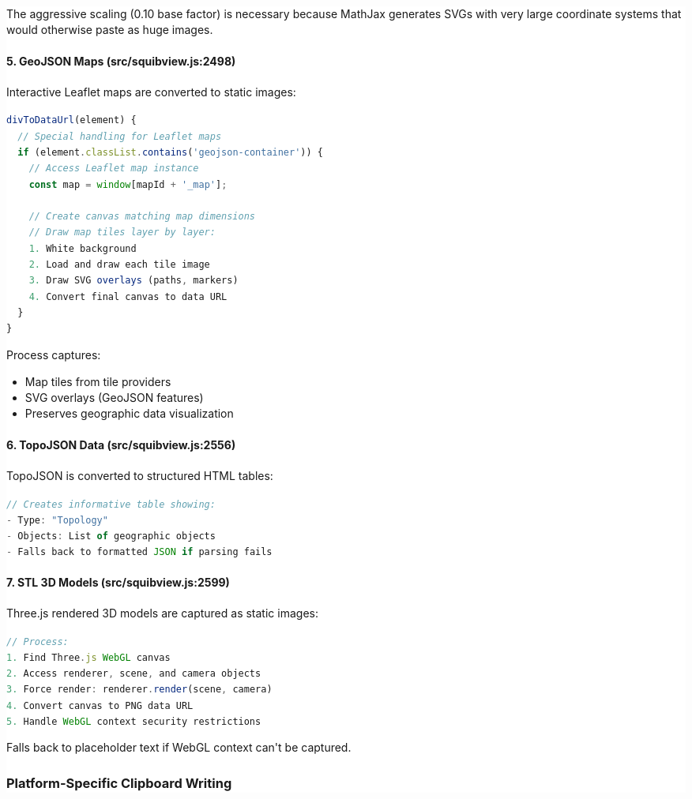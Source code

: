 The aggressive scaling (0.10 base factor) is necessary because MathJax generates SVGs with very large coordinate systems that would otherwise paste as huge images.

#### 5. GeoJSON Maps (src/squibview.js:2498)

Interactive Leaflet maps are converted to static images:

```javascript
divToDataUrl(element) {
  // Special handling for Leaflet maps
  if (element.classList.contains('geojson-container')) {
    // Access Leaflet map instance
    const map = window[mapId + '_map'];
    
    // Create canvas matching map dimensions
    // Draw map tiles layer by layer:
    1. White background
    2. Load and draw each tile image
    3. Draw SVG overlays (paths, markers)
    4. Convert final canvas to data URL
  }
}
```

Process captures:
- Map tiles from tile providers
- SVG overlays (GeoJSON features)
- Preserves geographic data visualization

#### 6. TopoJSON Data (src/squibview.js:2556)

TopoJSON is converted to structured HTML tables:

```javascript
// Creates informative table showing:
- Type: "Topology"
- Objects: List of geographic objects
- Falls back to formatted JSON if parsing fails
```

#### 7. STL 3D Models (src/squibview.js:2599)

Three.js rendered 3D models are captured as static images:

```javascript
// Process:
1. Find Three.js WebGL canvas
2. Access renderer, scene, and camera objects
3. Force render: renderer.render(scene, camera)
4. Convert canvas to PNG data URL
5. Handle WebGL context security restrictions
```

Falls back to placeholder text if WebGL context can't be captured.

### Platform-Specific Clipboard Writing
